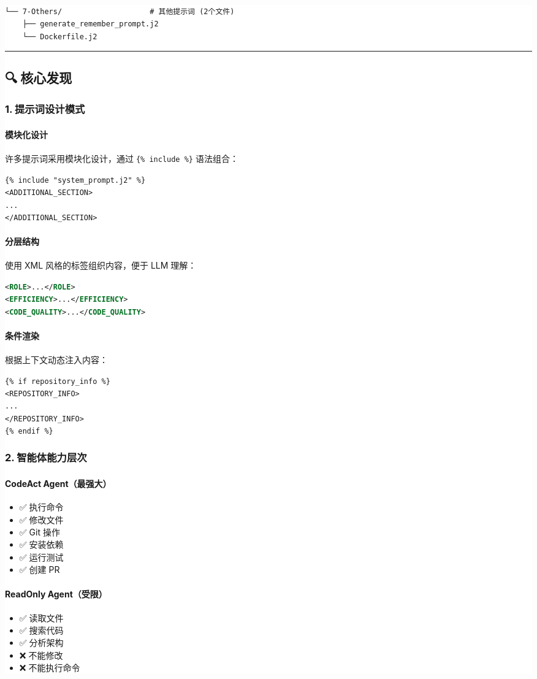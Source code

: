 ```
└── 7-Others/                    # 其他提示词 (2个文件)
    ├── generate_remember_prompt.j2
    └── Dockerfile.j2
```

---

## 🔍 核心发现

### 1. 提示词设计模式

#### 模块化设计
许多提示词采用模块化设计，通过 `{% include %}` 语法组合：
```jinja
{% include "system_prompt.j2" %}
<ADDITIONAL_SECTION>
...
</ADDITIONAL_SECTION>
```

#### 分层结构
使用 XML 风格的标签组织内容，便于 LLM 理解：
```xml
<ROLE>...</ROLE>
<EFFICIENCY>...</EFFICIENCY>
<CODE_QUALITY>...</CODE_QUALITY>
```

#### 条件渲染
根据上下文动态注入内容：
```jinja
{% if repository_info %}
<REPOSITORY_INFO>
...
</REPOSITORY_INFO>
{% endif %}
```

### 2. 智能体能力层次

#### CodeAct Agent（最强大）
- ✅ 执行命令
- ✅ 修改文件
- ✅ Git 操作
- ✅ 安装依赖
- ✅ 运行测试
- ✅ 创建 PR

#### ReadOnly Agent（受限）
- ✅ 读取文件
- ✅ 搜索代码
- ✅ 分析架构
- ❌ 不能修改
- ❌ 不能执行命令
